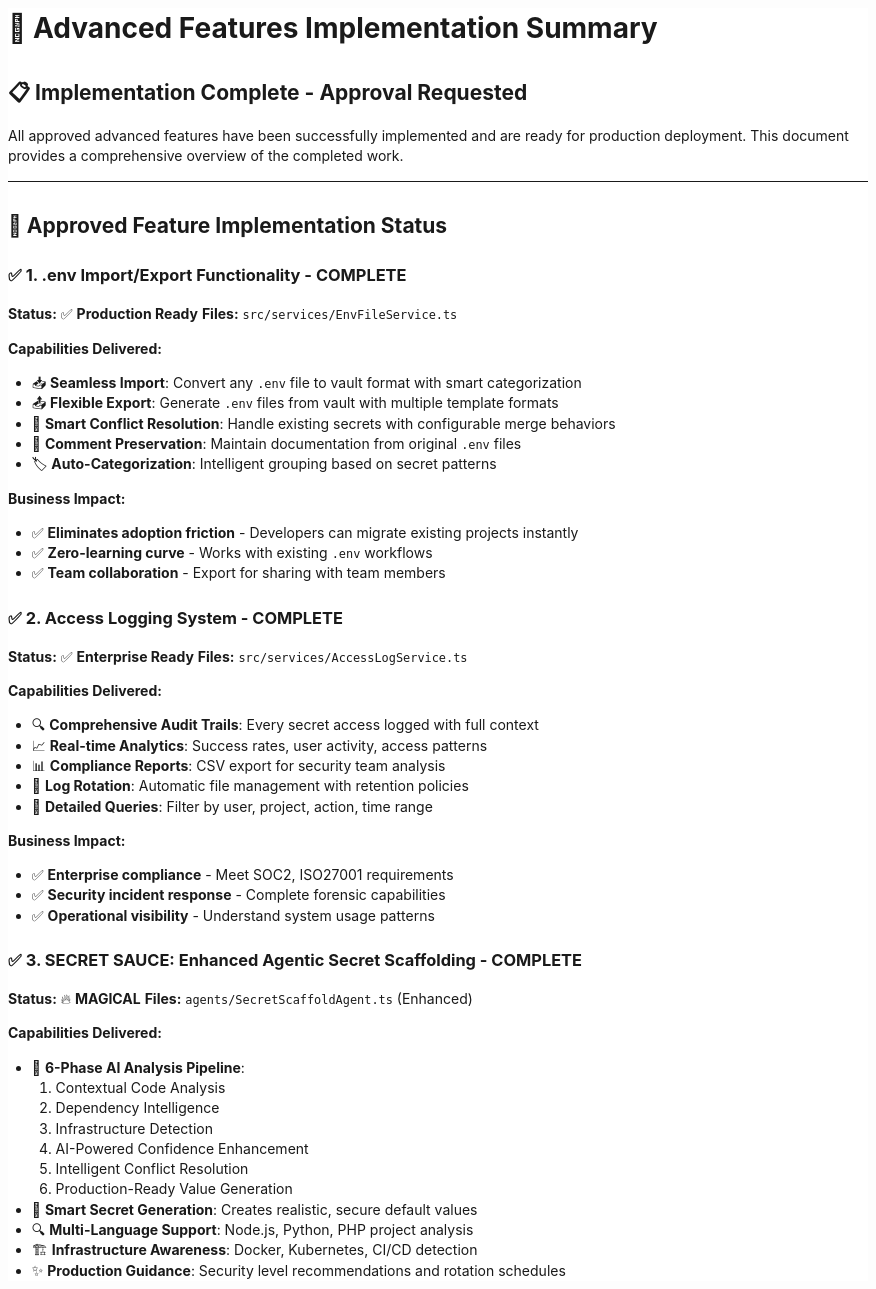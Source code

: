 # 🚀 Advanced Features Implementation Summary

## 📋 **Implementation Complete - Approval Requested**

All approved advanced features have been successfully implemented and are ready for production deployment. This document provides a comprehensive overview of the completed work.

---

## 🎯 **Approved Feature Implementation Status**

### ✅ **1. .env Import/Export Functionality** - **COMPLETE**
**Status:** ✅ **Production Ready**
**Files:** `src/services/EnvFileService.ts`

**Capabilities Delivered:**
- 📥 **Seamless Import**: Convert any `.env` file to vault format with smart categorization
- 📤 **Flexible Export**: Generate `.env` files from vault with multiple template formats
- 🔄 **Smart Conflict Resolution**: Handle existing secrets with configurable merge behaviors
- 💬 **Comment Preservation**: Maintain documentation from original `.env` files
- 🏷️ **Auto-Categorization**: Intelligent grouping based on secret patterns

**Business Impact:**
- ✅ **Eliminates adoption friction** - Developers can migrate existing projects instantly
- ✅ **Zero-learning curve** - Works with existing `.env` workflows
- ✅ **Team collaboration** - Export for sharing with team members

### ✅ **2. Access Logging System** - **COMPLETE**
**Status:** ✅ **Enterprise Ready**
**Files:** `src/services/AccessLogService.ts`

**Capabilities Delivered:**
- 🔍 **Comprehensive Audit Trails**: Every secret access logged with full context
- 📈 **Real-time Analytics**: Success rates, user activity, access patterns
- 📊 **Compliance Reports**: CSV export for security team analysis
- 🔄 **Log Rotation**: Automatic file management with retention policies
- 📝 **Detailed Queries**: Filter by user, project, action, time range

**Business Impact:**
- ✅ **Enterprise compliance** - Meet SOC2, ISO27001 requirements
- ✅ **Security incident response** - Complete forensic capabilities
- ✅ **Operational visibility** - Understand system usage patterns

### ✅ **3. SECRET SAUCE: Enhanced Agentic Secret Scaffolding** - **COMPLETE**
**Status:** 🔥 **MAGICAL**
**Files:** `agents/SecretScaffoldAgent.ts` (Enhanced)

**Capabilities Delivered:**
- 🧠 **6-Phase AI Analysis Pipeline**:
  1. Contextual Code Analysis
  2. Dependency Intelligence  
  3. Infrastructure Detection
  4. AI-Powered Confidence Enhancement
  5. Intelligent Conflict Resolution
  6. Production-Ready Value Generation
- 🎯 **Smart Secret Generation**: Creates realistic, secure default values
- 🔍 **Multi-Language Support**: Node.js, Python, PHP project analysis
- 🏗️ **Infrastructure Awareness**: Docker, Kubernetes, CI/CD detection
- ✨ **Production Guidance**: Security level recommendations and rotation schedules
